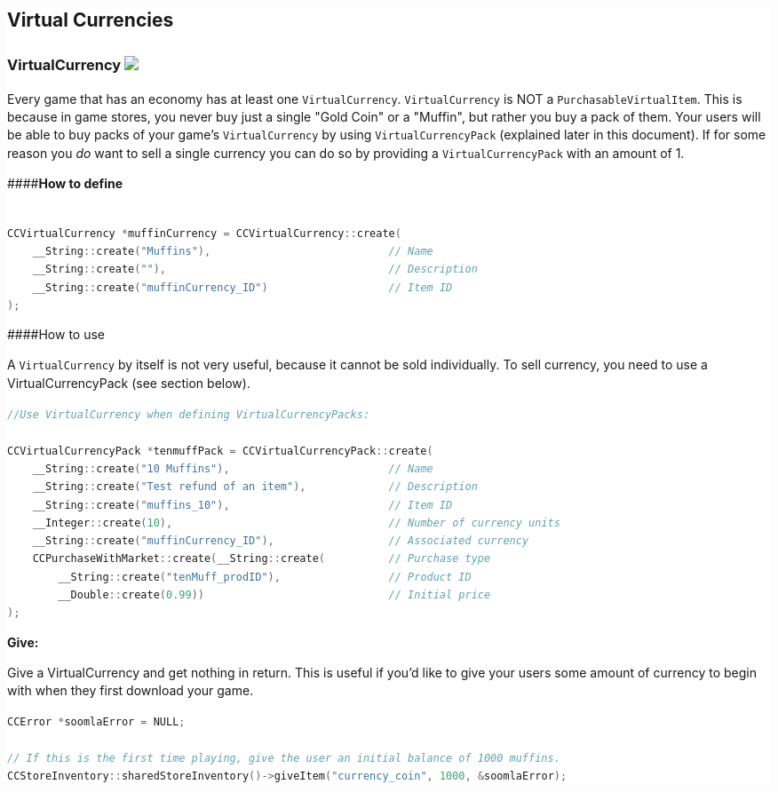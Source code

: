 ## Virtual Currencies

### VirtualCurrency <a href="https://github.com/soomla/cocos2dx-store/blob/master/Soomla/domain/virtualCurrencies/CCVirtualCurrency.h" target="_blank"><img class="link-icon" src="/img/tutorial_img/linkImg.png"></a>

Every game that has an economy has at least one `VirtualCurrency`. `VirtualCurrency` is NOT a `PurchasableVirtualItem`. This is because in game stores, you never buy just a single "Gold Coin" or a "Muffin", but rather you buy a pack of them. Your users will be able to buy packs of your game’s `VirtualCurrency` by using `VirtualCurrencyPack` (explained later in this document). If for some reason you *do* want to sell a single currency you can do so by providing a `VirtualCurrencyPack` with an amount of 1.

####**How to define**

``` cpp

CCVirtualCurrency *muffinCurrency = CCVirtualCurrency::create(
    __String::create("Muffins"),                            // Name
    __String::create(""),                                   // Description
    __String::create("muffinCurrency_ID")                   // Item ID
);
```

####How to use

A `VirtualCurrency` by itself is not very useful, because it cannot be sold individually. To sell currency, you need to use a VirtualCurrencyPack (see section below).

``` cpp
//Use VirtualCurrency when defining VirtualCurrencyPacks:

CCVirtualCurrencyPack *tenmuffPack = CCVirtualCurrencyPack::create(
    __String::create("10 Muffins"),                         // Name
    __String::create("Test refund of an item"),             // Description
    __String::create("muffins_10"),                         // Item ID
    __Integer::create(10),                                  // Number of currency units
    __String::create("muffinCurrency_ID"),                  // Associated currency
    CCPurchaseWithMarket::create(__String::create(          // Purchase type
        __String::create("tenMuff_prodID"),                 // Product ID
        __Double::create(0.99))                             // Initial price
);
```

**Give:**

Give a VirtualCurrency and get nothing in return.
This is useful if you’d like to give your users some amount of currency to begin with when they first download your game.

``` cpp
CCError *soomlaError = NULL;

// If this is the first time playing, give the user an initial balance of 1000 muffins.
CCStoreInventory::sharedStoreInventory()->giveItem("currency_coin", 1000, &soomlaError);
```
